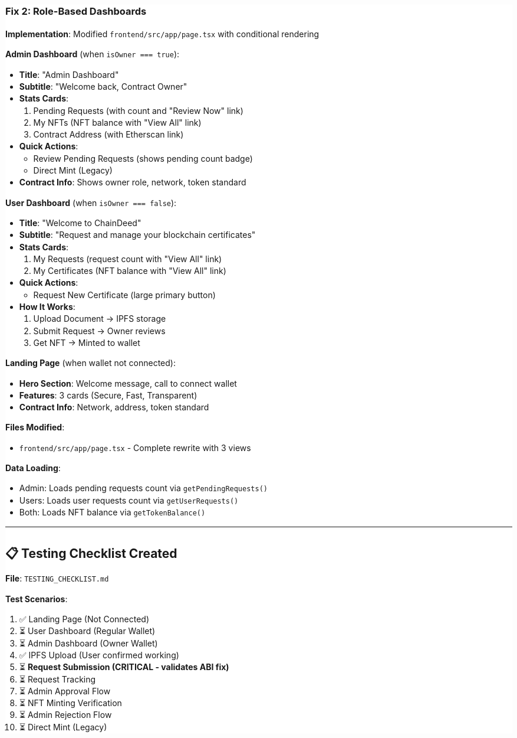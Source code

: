 
### Fix 2: Role-Based Dashboards

**Implementation**: Modified `frontend/src/app/page.tsx` with conditional rendering

**Admin Dashboard** (when `isOwner === true`):
- **Title**: "Admin Dashboard"
- **Subtitle**: "Welcome back, Contract Owner"
- **Stats Cards**:
  1. Pending Requests (with count and "Review Now" link)
  2. My NFTs (NFT balance with "View All" link)
  3. Contract Address (with Etherscan link)
- **Quick Actions**:
  - Review Pending Requests (shows pending count badge)
  - Direct Mint (Legacy)
- **Contract Info**: Shows owner role, network, token standard

**User Dashboard** (when `isOwner === false`):
- **Title**: "Welcome to ChainDeed"
- **Subtitle**: "Request and manage your blockchain certificates"
- **Stats Cards**:
  1. My Requests (request count with "View All" link)
  2. My Certificates (NFT balance with "View All" link)
- **Quick Actions**:
  - Request New Certificate (large primary button)
- **How It Works**:
  1. Upload Document → IPFS storage
  2. Submit Request → Owner reviews
  3. Get NFT → Minted to wallet

**Landing Page** (when wallet not connected):
- **Hero Section**: Welcome message, call to connect wallet
- **Features**: 3 cards (Secure, Fast, Transparent)
- **Contract Info**: Network, address, token standard

**Files Modified**:
- `frontend/src/app/page.tsx` - Complete rewrite with 3 views

**Data Loading**:
- Admin: Loads pending requests count via `getPendingRequests()`
- Users: Loads user requests count via `getUserRequests()`
- Both: Loads NFT balance via `getTokenBalance()`

---

## 📋 Testing Checklist Created

**File**: `TESTING_CHECKLIST.md`

**Test Scenarios**:
1. ✅ Landing Page (Not Connected)
2. ⏳ User Dashboard (Regular Wallet)
3. ⏳ Admin Dashboard (Owner Wallet)
4. ✅ IPFS Upload (User confirmed working)
5. ⏳ **Request Submission (CRITICAL - validates ABI fix)**
6. ⏳ Request Tracking
7. ⏳ Admin Approval Flow
8. ⏳ NFT Minting Verification
9. ⏳ Admin Rejection Flow
10. ⏳ Direct Mint (Legacy)
